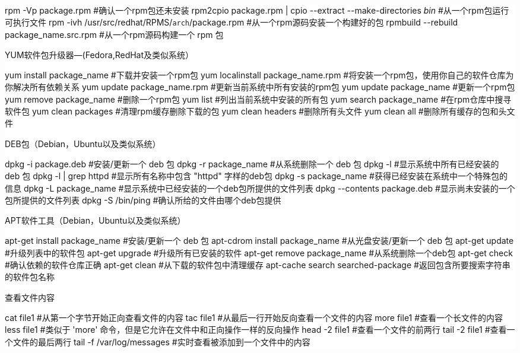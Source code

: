 rpm -Vp package.rpm     #确认一个rpm包还未安装
rpm2cpio package.rpm | cpio --extract --make-directories *bin*   #从一个rpm包运行可执行文件
rpm -ivh /usr/src/redhat/RPMS/`arch`/package.rpm    #从一个rpm源码安装一个构建好的包
rpmbuild --rebuild package_name.src.rpm       #从一个rpm源码构建一个 rpm 包


YUM软件包升级器—(Fedora,RedHat及类似系统）


yum install package_name             #下载并安装一个rpm包
yum localinstall package_name.rpm    #将安装一个rpm包，使用你自己的软件仓库为你解决所有依赖关系
yum update package_name.rpm    #更新当前系统中所有安装的rpm包
yum update package_name        #更新一个rpm包
yum remove package_name        #删除一个rpm包
yum list                   #列出当前系统中安装的所有包
yum search package_name     #在rpm仓库中搜寻软件包
yum clean packages          #清理rpm缓存删除下载的包
yum clean headers           #删除所有头文件
yum clean all                #删除所有缓存的包和头文件


DEB包（Debian，Ubuntu以及类似系统）


dpkg -i package.deb     #安装/更新一个 deb 包
dpkg -r package_name    #从系统删除一个 deb 包
dpkg -l                 #显示系统中所有已经安装的 deb 包
dpkg -l | grep httpd    #显示所有名称中包含 "httpd" 字样的deb包
dpkg -s package_name    #获得已经安装在系统中一个特殊包的信息
dpkg -L package_name    #显示系统中已经安装的一个deb包所提供的文件列表
dpkg --contents package.deb    #显示尚未安装的一个包所提供的文件列表
dpkg -S /bin/ping              #确认所给的文件由哪个deb包提供


APT软件工具（Debian，Ubuntu以及类似系统）


apt-get install package_name      #安装/更新一个 deb 包
apt-cdrom install package_name    #从光盘安装/更新一个 deb 包
apt-get update      #升级列表中的软件包
apt-get upgrade     #升级所有已安装的软件
apt-get remove package_name     #从系统删除一个deb包
apt-get check     #确认依赖的软件仓库正确
apt-get clean     #从下载的软件包中清理缓存
apt-cache search searched-package    #返回包含所要搜索字符串的软件包名称


查看文件内容


cat file1      #从第一个字节开始正向查看文件的内容
tac file1      #从最后一行开始反向查看一个文件的内容
more file1     #查看一个长文件的内容
less file1     #类似于 'more' 命令，但是它允许在文件中和正向操作一样的反向操作
head -2 file1    #查看一个文件的前两行
tail -2 file1    #查看一个文件的最后两行
tail -f /var/log/messages     #实时查看被添加到一个文件中的内容

